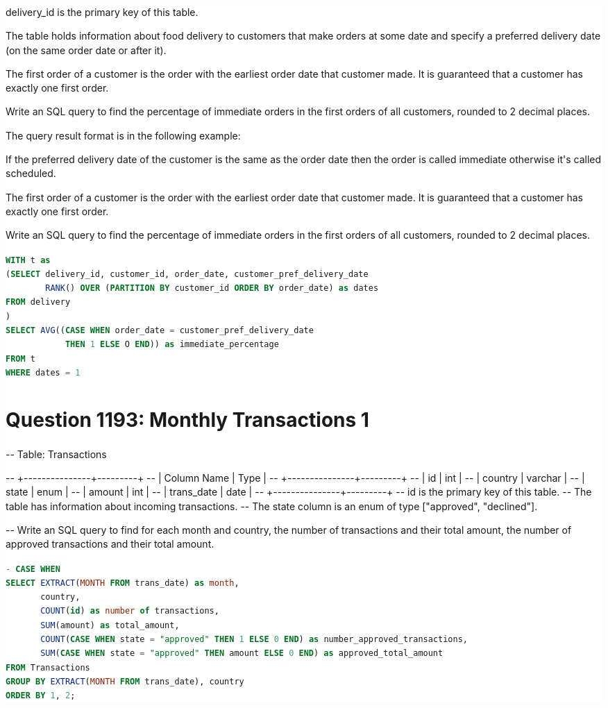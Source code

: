 delivery_id is the primary key of this table.

The table holds information about food delivery to customers that make orders at some date and specify a preferred delivery date (on the same order date or after it).

The first order of a customer is the order with the earliest order date that customer made. It is guaranteed that a customer has exactly one first order.

Write an SQL query to find the percentage of immediate orders in the first orders of all customers, rounded to 2 decimal places.

The query result format is in the following example:

If the preferred delivery date of the customer is the same as the order date then the order is called immediate otherwise it's called scheduled.

The first order of a customer is the order with the earliest order date that customer made. It is guaranteed that a customer has exactly one first order.

Write an SQL query to find the percentage of immediate orders in the first orders of all customers, rounded to 2 decimal places.

``` sql
WITH t as 
(SELECT delivery_id, customer_id, order_date, customer_pref_delivery_date
        RANK() OVER (PARTITION BY customer_id ORDER BY order_date) as dates 
FROM delivery
)
SELECT AVG((CASE WHEN order_date = customer_pref_delivery_date 
            THEN 1 ELSE O END)) as immediate_percentage
FROM t
WHERE dates = 1
```

# Question 1193: Monthly Transactions 1 

-- Table: Transactions

-- +---------------+---------+
-- | Column Name   | Type    |
-- +---------------+---------+
-- | id            | int     |
-- | country       | varchar |
-- | state         | enum    |
-- | amount        | int     |
-- | trans_date    | date    |
-- +---------------+---------+
-- id is the primary key of this table.
-- The table has information about incoming transactions.
-- The state column is an enum of type ["approved", "declined"].
 

-- Write an SQL query to find for each month and country, the number of transactions and their total amount, the number of approved transactions and their total amount.

``` sql 
- CASE WHEN 
SELECT EXTRACT(MONTH FROM trans_date) as month, 
       country, 
       COUNT(id) as number of transactions,
       SUM(amount) as total_amount, 
       COUNT(CASE WHEN state = "approved" THEN 1 ELSE 0 END) as number_approved_transactions,
       SUM(CASE WHEN state = "approved" THEN amount ELSE 0 END) as approved_total_amount
FROM Transactions
GROUP BY EXTRACT(MONTH FROM trans_date), country
ORDER BY 1, 2;
```